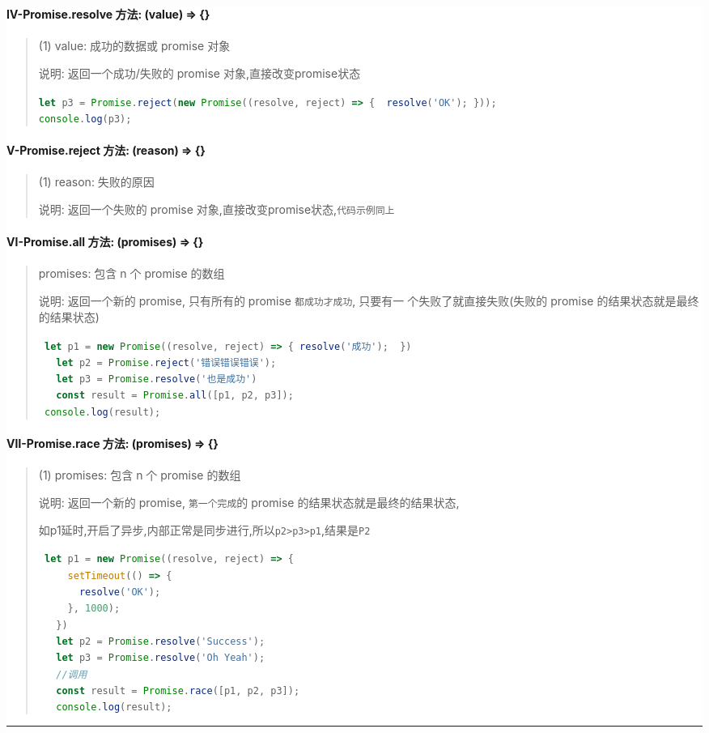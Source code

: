 #### Ⅳ-Promise.resolve 方法: (value) => {}

> (1) value: 成功的数据或 promise 对象
>
> 说明: 返回一个成功/失败的 promise 对象,直接改变promise状态
>
> ```js
> let p3 = Promise.reject(new Promise((resolve, reject) => {  resolve('OK'); }));      
> console.log(p3);
> ```

#### Ⅴ-Promise.reject 方法: (reason) => {}

> (1) reason: 失败的原因
>
> 说明: 返回一个失败的 promise 对象,直接改变promise状态,`代码示例同上`

#### Ⅵ-Promise.all 方法: (promises) => {}

> promises: 包含 n 个 promise 的数组
>
> 说明: 返回一个新的 promise, 只有所有的 promise `都成功才成功`, 只要有一 个失败了就直接失败(失败的 promise 的结果状态就是最终的结果状态)
>
> ```js
>  let p1 = new Promise((resolve, reject) => { resolve('成功');  })
>    let p2 = Promise.reject('错误错误错误');
>    let p3 = Promise.resolve('也是成功')
>    const result = Promise.all([p1, p2, p3]);
>  console.log(result);
> ```

#### Ⅶ-Promise.race 方法: (promises) => {}

> (1) promises: 包含 n 个 promise 的数组
>
> 说明: 返回一个新的 promise, `第一个完成`的 promise 的结果状态就是最终的结果状态,
>
> 如p1延时,开启了异步,内部正常是同步进行,所以`p2>p3>p1`,结果是`P2`
>
> ```js
>  let p1 = new Promise((resolve, reject) => {
>      setTimeout(() => {
>        resolve('OK');
>      }, 1000);
>    })
>    let p2 = Promise.resolve('Success');
>    let p3 = Promise.resolve('Oh Yeah');
>    //调用
>    const result = Promise.race([p1, p2, p3]);
>    console.log(result);
> ```

------

